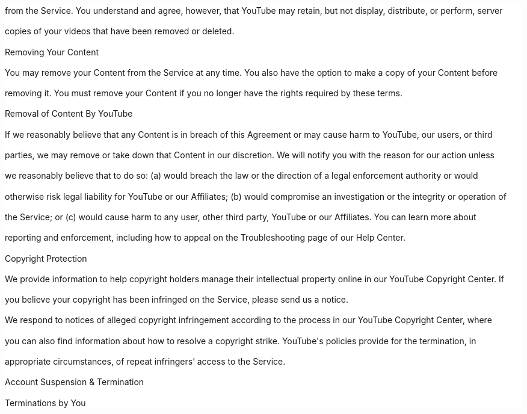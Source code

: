 
from the Service. You understand and agree, however, that YouTube may retain, but not display, distribute, or perform, server


copies of your videos that have been removed or deleted. 


Removing Your Content


You may remove your Content from the Service at any time. You also have the option to make a copy of your Content before


removing it. You must remove your Content if you no longer have the rights required by these terms.


Removal of Content By YouTube


If we reasonably believe that any Content is in breach of this Agreement or may cause harm to YouTube, our users, or third


parties, we may remove or take down that Content in our discretion. We will notify you with the reason for our action unless


we reasonably believe that to do so: (a) would breach the law or the direction of a legal enforcement authority or would


otherwise risk legal liability for YouTube or our Affiliates; (b) would compromise an investigation or the integrity or operation of


the Service; or (c) would cause harm to any user, other third party, YouTube or our Affiliates. You can learn more about


reporting and enforcement, including how to appeal on the Troubleshooting page of our Help Center.


Copyright Protection


We provide information to help copyright holders manage their intellectual property online in our YouTube Copyright Center. If


you believe your copyright has been infringed on the Service, please send us a notice.


We respond to notices of alleged copyright infringement according to the process in our YouTube Copyright Center, where


you can also find information about how to resolve a copyright strike. YouTube's policies provide for the termination, in


appropriate circumstances, of repeat infringers’ access to the Service.


Account Suspension & Termination


Terminations by You
